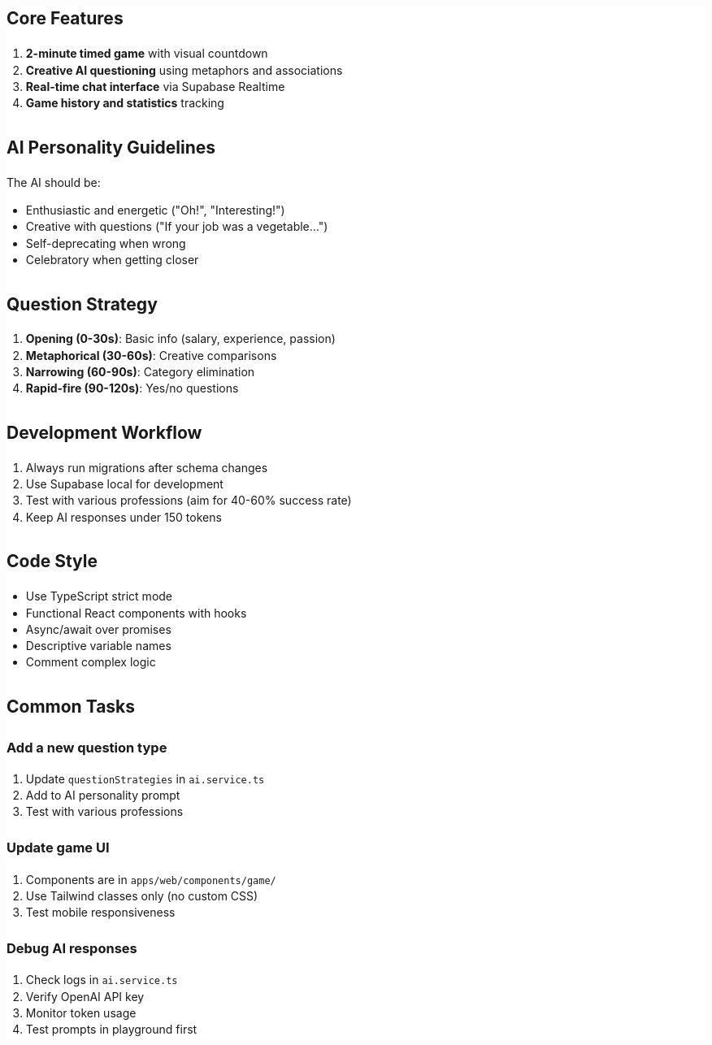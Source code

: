 ## Core Features
1. **2-minute timed game** with visual countdown
2. **Creative AI questioning** using metaphors and associations
3. **Real-time chat interface** via Supabase Realtime
4. **Game history and statistics** tracking

## AI Personality Guidelines
The AI should be:
- Enthusiastic and energetic ("Oh!", "Interesting!")
- Creative with questions ("If your job was a vegetable...")
- Self-deprecating when wrong
- Celebratory when getting closer

## Question Strategy
1. **Opening (0-30s)**: Basic info (salary, experience, passion)
2. **Metaphorical (30-60s)**: Creative comparisons
3. **Narrowing (60-90s)**: Category elimination
4. **Rapid-fire (90-120s)**: Yes/no questions

## Development Workflow
1. Always run migrations after schema changes
2. Use Supabase local for development
3. Test with various professions (aim for 40-60% success rate)
4. Keep AI responses under 150 tokens

## Code Style
- Use TypeScript strict mode
- Functional React components with hooks
- Async/await over promises
- Descriptive variable names
- Comment complex logic

## Common Tasks

### Add a new question type
1. Update `questionStrategies` in `ai.service.ts`
2. Add to AI personality prompt
3. Test with various professions

### Update game UI
1. Components are in `apps/web/components/game/`
2. Use Tailwind classes only (no custom CSS)
3. Test mobile responsiveness

### Debug AI responses
1. Check logs in `ai.service.ts`
2. Verify OpenAI API key
3. Monitor token usage
4. Test prompts in playground first
